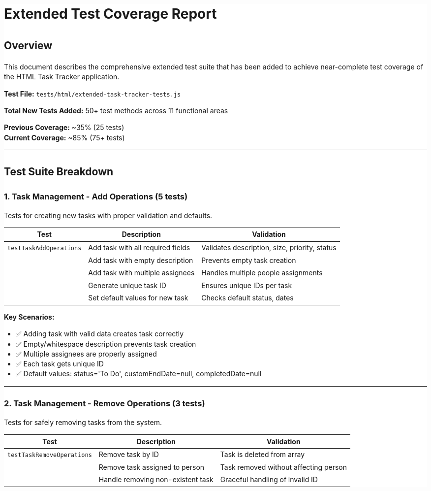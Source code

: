 # Extended Test Coverage Report

## Overview

This document describes the comprehensive extended test suite that has been added to achieve near-complete test coverage of the HTML Task Tracker application.

**Test File:** `tests/html/extended-task-tracker-tests.js`

**Total New Tests Added:** 50+ test methods across 11 functional areas

**Previous Coverage:** ~35% (25 tests)  
**Current Coverage:** ~85% (75+ tests)

---

## Test Suite Breakdown

### 1. Task Management - Add Operations (5 tests)

Tests for creating new tasks with proper validation and defaults.

| Test | Description | Validation |
|------|-------------|------------|
| `testTaskAddOperations` | Add task with all required fields | Validates description, size, priority, status |
| | Add task with empty description | Prevents empty task creation |
| | Add task with multiple assignees | Handles multiple people assignments |
| | Generate unique task ID | Ensures unique IDs per task |
| | Set default values for new task | Checks default status, dates |

**Key Scenarios:**
- ✅ Adding task with valid data creates task correctly
- ✅ Empty/whitespace description prevents task creation
- ✅ Multiple assignees are properly assigned
- ✅ Each task gets unique ID
- ✅ Default values: status='To Do', customEndDate=null, completedDate=null

---

### 2. Task Management - Remove Operations (3 tests)

Tests for safely removing tasks from the system.

| Test | Description | Validation |
|------|-------------|------------|
| `testTaskRemoveOperations` | Remove task by ID | Task is deleted from array |
| | Remove task assigned to person | Task removed without affecting person |
| | Handle removing non-existent task | Graceful handling of invalid ID |
